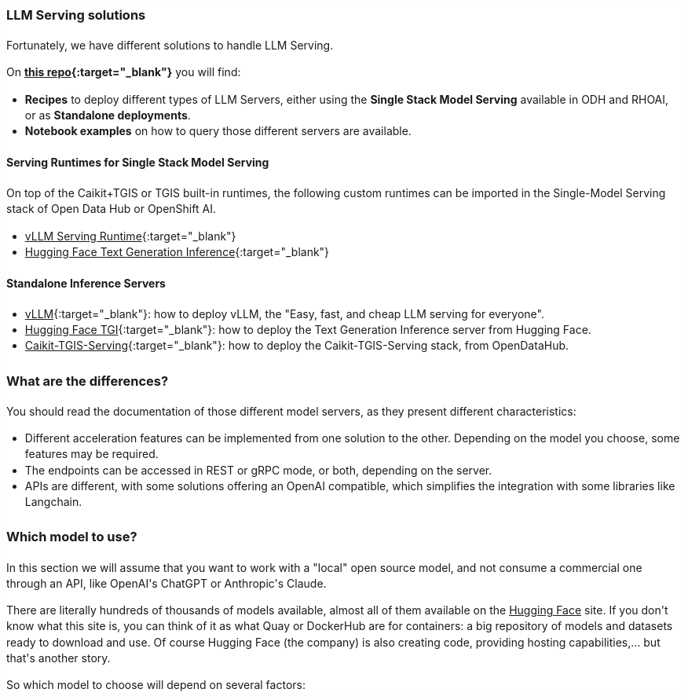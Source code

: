 ### LLM Serving solutions

Fortunately, we have different solutions to handle LLM Serving.

On **[this repo](https://github.com/rh-aiservices-bu/llm-on-openshift){:target="_blank"}** you will find:

- **Recipes** to deploy different types of LLM Servers, either using the **Single Stack Model Serving** available in ODH and RHOAI, or as **Standalone deployments**.
- **Notebook examples** on how to query those different servers are available.

#### Serving Runtimes for Single Stack Model Serving

On top of the Caikit+TGIS or TGIS built-in runtimes, the following custom runtimes can be imported in the Single-Model Serving stack of Open Data Hub or OpenShift AI.

- [vLLM Serving Runtime](https://github.com/rh-aiservices-bu/llm-on-openshift/blob/main/serving-runtimes/vllm_runtime/README.md){:target="_blank"}
- [Hugging Face Text Generation Inference](https://github.com/rh-aiservices-bu/llm-on-openshift/blob/main/serving-runtimes/hf_tgi_runtime/README.md){:target="_blank"}

#### Standalone Inference Servers

- [vLLM](https://github.com/rh-aiservices-bu/llm-on-openshift/blob/main/llm-servers/vllm/README.md){:target="_blank"}: how to deploy vLLM, the "Easy, fast, and cheap LLM serving for everyone".
- [Hugging Face TGI](https://github.com/rh-aiservices-bu/llm-on-openshift/blob/main/llm-servers/hf_tgi/README.md){:target="_blank"}: how to deploy the Text Generation Inference server from Hugging Face.
- [Caikit-TGIS-Serving](https://github.com/opendatahub-io/caikit-tgis-serving){:target="_blank"}: how to deploy the Caikit-TGIS-Serving stack, from OpenDataHub.

### What are the differences?

You should read the documentation of those different model servers, as they present different characteristics:

- Different acceleration features can be implemented from one solution to the other. Depending on the model you choose, some features may be required.
- The endpoints can be accessed in REST or gRPC mode, or both, depending on the server.
- APIs are different, with some solutions offering an OpenAI compatible, which simplifies the integration with some libraries like Langchain.

### Which model to use?

In this section we will assume that you want to work with a "local" open source model, and not consume a commercial one through an API, like OpenAI's ChatGPT or Anthropic's Claude.

There are literally hundreds of thousands of models available, almost all of them available on the [Hugging Face](https://huggingface.co/) site. If you don't know what this site is, you can think of it as what Quay or DockerHub are for containers: a big repository of models and datasets ready to download and use. Of course Hugging Face (the company) is also creating code, providing hosting capabilities,... but that's another story.

So which model to choose will depend on several factors:

